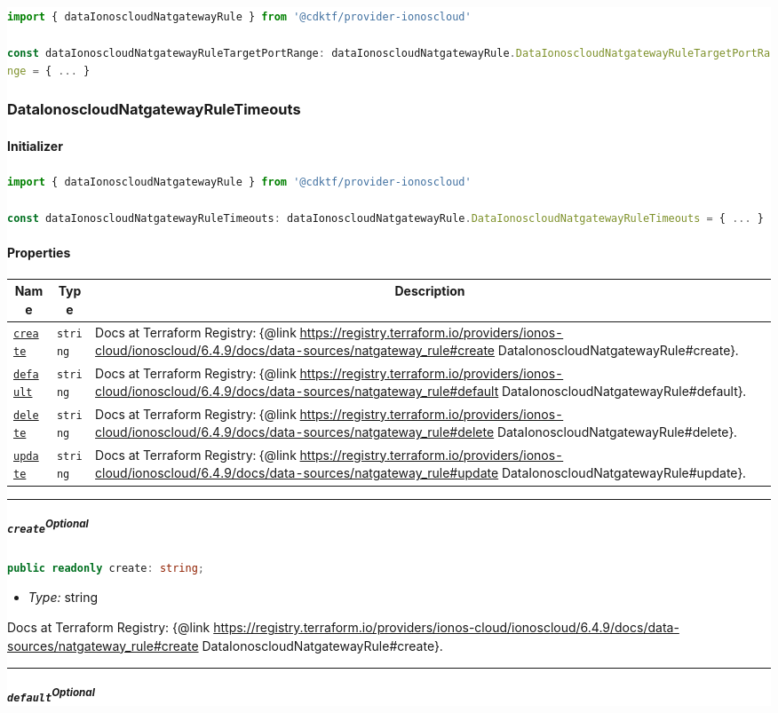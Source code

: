 ```typescript
import { dataIonoscloudNatgatewayRule } from '@cdktf/provider-ionoscloud'

const dataIonoscloudNatgatewayRuleTargetPortRange: dataIonoscloudNatgatewayRule.DataIonoscloudNatgatewayRuleTargetPortRange = { ... }
```


### DataIonoscloudNatgatewayRuleTimeouts <a name="DataIonoscloudNatgatewayRuleTimeouts" id="@cdktf/provider-ionoscloud.dataIonoscloudNatgatewayRule.DataIonoscloudNatgatewayRuleTimeouts"></a>

#### Initializer <a name="Initializer" id="@cdktf/provider-ionoscloud.dataIonoscloudNatgatewayRule.DataIonoscloudNatgatewayRuleTimeouts.Initializer"></a>

```typescript
import { dataIonoscloudNatgatewayRule } from '@cdktf/provider-ionoscloud'

const dataIonoscloudNatgatewayRuleTimeouts: dataIonoscloudNatgatewayRule.DataIonoscloudNatgatewayRuleTimeouts = { ... }
```

#### Properties <a name="Properties" id="Properties"></a>

| **Name** | **Type** | **Description** |
| --- | --- | --- |
| <code><a href="#@cdktf/provider-ionoscloud.dataIonoscloudNatgatewayRule.DataIonoscloudNatgatewayRuleTimeouts.property.create">create</a></code> | <code>string</code> | Docs at Terraform Registry: {@link https://registry.terraform.io/providers/ionos-cloud/ionoscloud/6.4.9/docs/data-sources/natgateway_rule#create DataIonoscloudNatgatewayRule#create}. |
| <code><a href="#@cdktf/provider-ionoscloud.dataIonoscloudNatgatewayRule.DataIonoscloudNatgatewayRuleTimeouts.property.default">default</a></code> | <code>string</code> | Docs at Terraform Registry: {@link https://registry.terraform.io/providers/ionos-cloud/ionoscloud/6.4.9/docs/data-sources/natgateway_rule#default DataIonoscloudNatgatewayRule#default}. |
| <code><a href="#@cdktf/provider-ionoscloud.dataIonoscloudNatgatewayRule.DataIonoscloudNatgatewayRuleTimeouts.property.delete">delete</a></code> | <code>string</code> | Docs at Terraform Registry: {@link https://registry.terraform.io/providers/ionos-cloud/ionoscloud/6.4.9/docs/data-sources/natgateway_rule#delete DataIonoscloudNatgatewayRule#delete}. |
| <code><a href="#@cdktf/provider-ionoscloud.dataIonoscloudNatgatewayRule.DataIonoscloudNatgatewayRuleTimeouts.property.update">update</a></code> | <code>string</code> | Docs at Terraform Registry: {@link https://registry.terraform.io/providers/ionos-cloud/ionoscloud/6.4.9/docs/data-sources/natgateway_rule#update DataIonoscloudNatgatewayRule#update}. |

---

##### `create`<sup>Optional</sup> <a name="create" id="@cdktf/provider-ionoscloud.dataIonoscloudNatgatewayRule.DataIonoscloudNatgatewayRuleTimeouts.property.create"></a>

```typescript
public readonly create: string;
```

- *Type:* string

Docs at Terraform Registry: {@link https://registry.terraform.io/providers/ionos-cloud/ionoscloud/6.4.9/docs/data-sources/natgateway_rule#create DataIonoscloudNatgatewayRule#create}.

---

##### `default`<sup>Optional</sup> <a name="default" id="@cdktf/provider-ionoscloud.dataIonoscloudNatgatewayRule.DataIonoscloudNatgatewayRuleTimeouts.property.default"></a>
